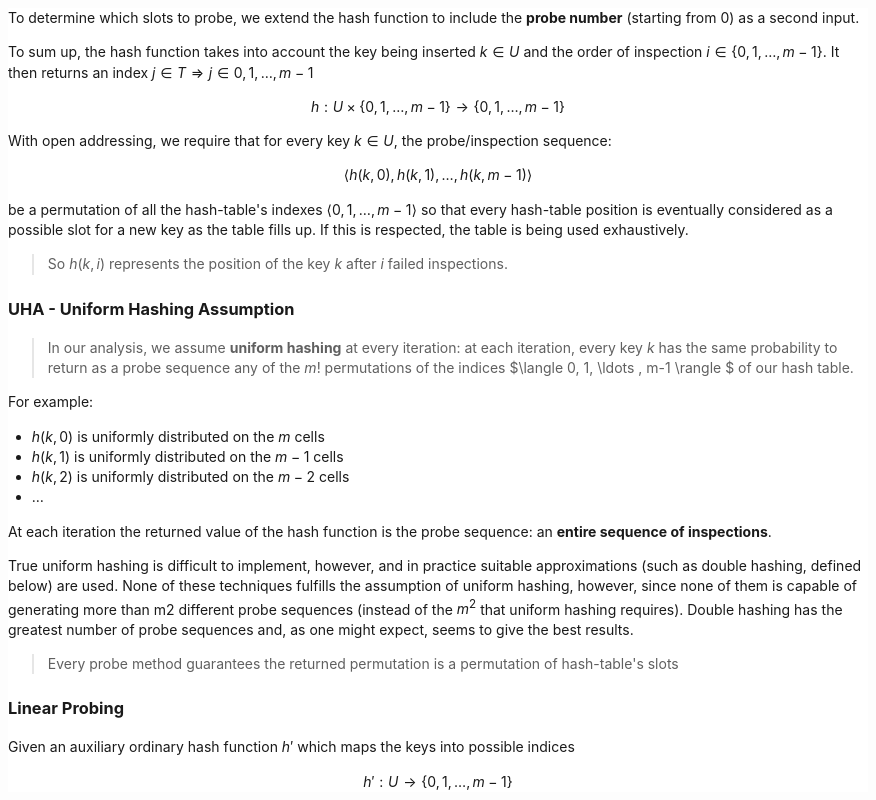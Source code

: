 To determine which slots to probe, we extend the hash function to include the **probe number** (starting from 0)
as a second input.

To sum up, the hash function takes into account the key being inserted $k \in U$ and the order of inspection
$i \in \lbrace 0, 1, \ldots , m-1 \rbrace$. It then returns an index $j \in T \Rightarrow j \in 0, 1, \ldots , m-1$

$$h: U \times \lbrace 0, 1, \ldots , m-1  \rbrace \rightarrow \lbrace 0, 1, \ldots , m-1  \rbrace$$

With open addressing, we require that for every key $k \in U$, the probe/inspection sequence:

$$\langle h(k, 0), h(k, 1), \ldots, h(k, m-1) \rangle$$

be a permutation of all the hash-table's indexes $\langle 0, 1, \ldots, m-1 \rangle$ so that every hash-table
position is eventually considered as a possible slot for a new key as the table fills up. If this is respected,
the table is being used exhaustively.

> So $h(k,i)$ represents the position of the key $k$ after $i$ failed inspections.

### UHA - Uniform Hashing Assumption

> In our analysis, we assume **uniform hashing** at every iteration: at each iteration, every key $k$ has the same probability
> to return as a probe sequence any of the $m!$ permutations of the indices $\langle 0, 1, \ldots , m-1 \rangle $ of our hash table.

For example:

* $h(k,0)$ is uniformly distributed on the $m$ cells
* $h(k,1)$ is uniformly distributed on the $m-1$ cells
* $h(k,2)$ is uniformly distributed on the $m-2$ cells
* $\ldots$

At each iteration the returned value of the hash function is the probe sequence: an **entire sequence of inspections**.

True uniform hashing is difficult to implement, however, and in practice suitable approximations
(such as double hashing, defined below) are used. None of these techniques fulfills the assumption of uniform hashing,
however, since none of them is capable of generating more than m2 different probe sequences (instead of the $m^{2}$
that uniform hashing requires). Double hashing has the greatest number of probe sequences and, as one might expect,
seems to give the best results.

> Every probe method guarantees the returned permutation is a permutation of hash-table's slots

### Linear Probing

Given an auxiliary ordinary hash function $h'$ which maps the keys into possible indices

$$h' : U \rightarrow \lbrace 0,1, \ldots , m-1 \rbrace$$
